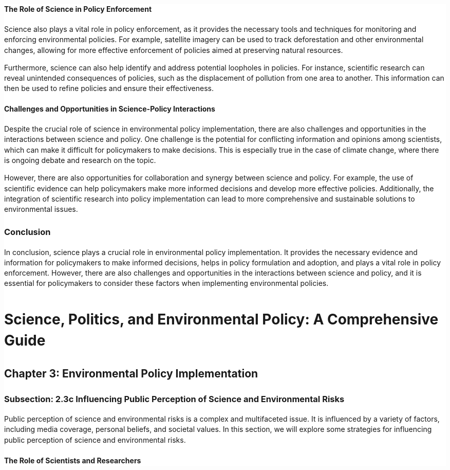 #### The Role of Science in Policy Enforcement

Science also plays a vital role in policy enforcement, as it provides the necessary tools and techniques for monitoring and enforcing environmental policies. For example, satellite imagery can be used to track deforestation and other environmental changes, allowing for more effective enforcement of policies aimed at preserving natural resources.

Furthermore, science can also help identify and address potential loopholes in policies. For instance, scientific research can reveal unintended consequences of policies, such as the displacement of pollution from one area to another. This information can then be used to refine policies and ensure their effectiveness.

#### Challenges and Opportunities in Science-Policy Interactions

Despite the crucial role of science in environmental policy implementation, there are also challenges and opportunities in the interactions between science and policy. One challenge is the potential for conflicting information and opinions among scientists, which can make it difficult for policymakers to make decisions. This is especially true in the case of climate change, where there is ongoing debate and research on the topic.

However, there are also opportunities for collaboration and synergy between science and policy. For example, the use of scientific evidence can help policymakers make more informed decisions and develop more effective policies. Additionally, the integration of scientific research into policy implementation can lead to more comprehensive and sustainable solutions to environmental issues.

### Conclusion

In conclusion, science plays a crucial role in environmental policy implementation. It provides the necessary evidence and information for policymakers to make informed decisions, helps in policy formulation and adoption, and plays a vital role in policy enforcement. However, there are also challenges and opportunities in the interactions between science and policy, and it is essential for policymakers to consider these factors when implementing environmental policies. 


# Science, Politics, and Environmental Policy: A Comprehensive Guide

## Chapter 3: Environmental Policy Implementation




### Subsection: 2.3c Influencing Public Perception of Science and Environmental Risks

Public perception of science and environmental risks is a complex and multifaceted issue. It is influenced by a variety of factors, including media coverage, personal beliefs, and societal values. In this section, we will explore some strategies for influencing public perception of science and environmental risks.

#### The Role of Scientists and Researchers
